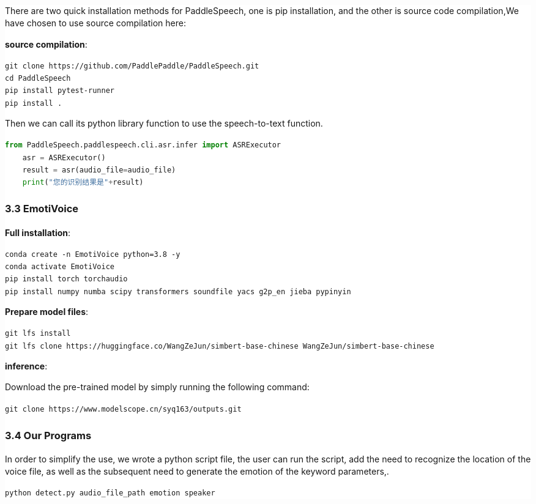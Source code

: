 There are two quick installation methods for PaddleSpeech, one is pip installation, and the other is source code compilation,We have chosen to use source compilation here:

**source compilation**:

```
git clone https://github.com/PaddlePaddle/PaddleSpeech.git
cd PaddleSpeech
pip install pytest-runner
pip install .
```



Then we can call its python library function to use the speech-to-text function.

```python
from PaddleSpeech.paddlespeech.cli.asr.infer import ASRExecutor
    asr = ASRExecutor()
    result = asr(audio_file=audio_file)
    print("您的识别结果是"+result)
```



### 3.3 EmotiVoice

**Full installation**:

```
conda create -n EmotiVoice python=3.8 -y
conda activate EmotiVoice
pip install torch torchaudio
pip install numpy numba scipy transformers soundfile yacs g2p_en jieba pypinyin
```

**Prepare model files**:

```
git lfs install
git lfs clone https://huggingface.co/WangZeJun/simbert-base-chinese WangZeJun/simbert-base-chinese
```

**inference**:

Download the pre-trained model by simply running the following command:

```
git clone https://www.modelscope.cn/syq163/outputs.git
```



### 3.4 Our Programs

In order to simplify the use, we wrote a python script file, the user can run the script, add the need to recognize the location of the voice file, as well as the subsequent need to generate the emotion of the keyword parameters,.

```
python detect.py audio_file_path emotion speaker
```

